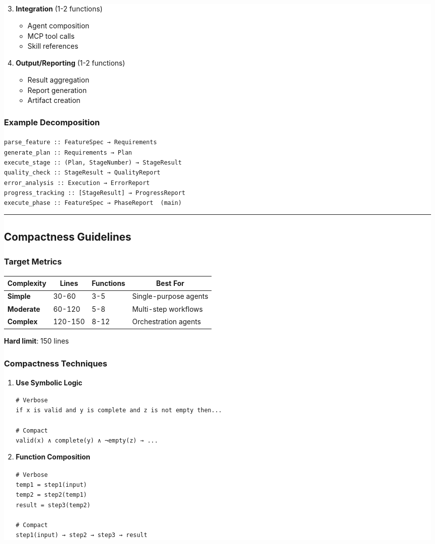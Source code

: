 3. **Integration** (1-2 functions)
   - Agent composition
   - MCP tool calls
   - Skill references

4. **Output/Reporting** (1-2 functions)
   - Result aggregation
   - Report generation
   - Artifact creation

### Example Decomposition

```
parse_feature :: FeatureSpec → Requirements
generate_plan :: Requirements → Plan
execute_stage :: (Plan, StageNumber) → StageResult
quality_check :: StageResult → QualityReport
error_analysis :: Execution → ErrorReport
progress_tracking :: [StageResult] → ProgressReport
execute_phase :: FeatureSpec → PhaseReport  (main)
```

---

## Compactness Guidelines

### Target Metrics

| Complexity | Lines | Functions | Best For |
|------------|-------|-----------|----------|
| **Simple** | 30-60 | 3-5 | Single-purpose agents |
| **Moderate** | 60-120 | 5-8 | Multi-step workflows |
| **Complex** | 120-150 | 8-12 | Orchestration agents |

**Hard limit**: 150 lines

### Compactness Techniques

1. **Use Symbolic Logic**
   ```
   # Verbose
   if x is valid and y is complete and z is not empty then...

   # Compact
   valid(x) ∧ complete(y) ∧ ¬empty(z) → ...
   ```

2. **Function Composition**
   ```
   # Verbose
   temp1 = step1(input)
   temp2 = step2(temp1)
   result = step3(temp2)

   # Compact
   step1(input) → step2 → step3 → result
   ```
